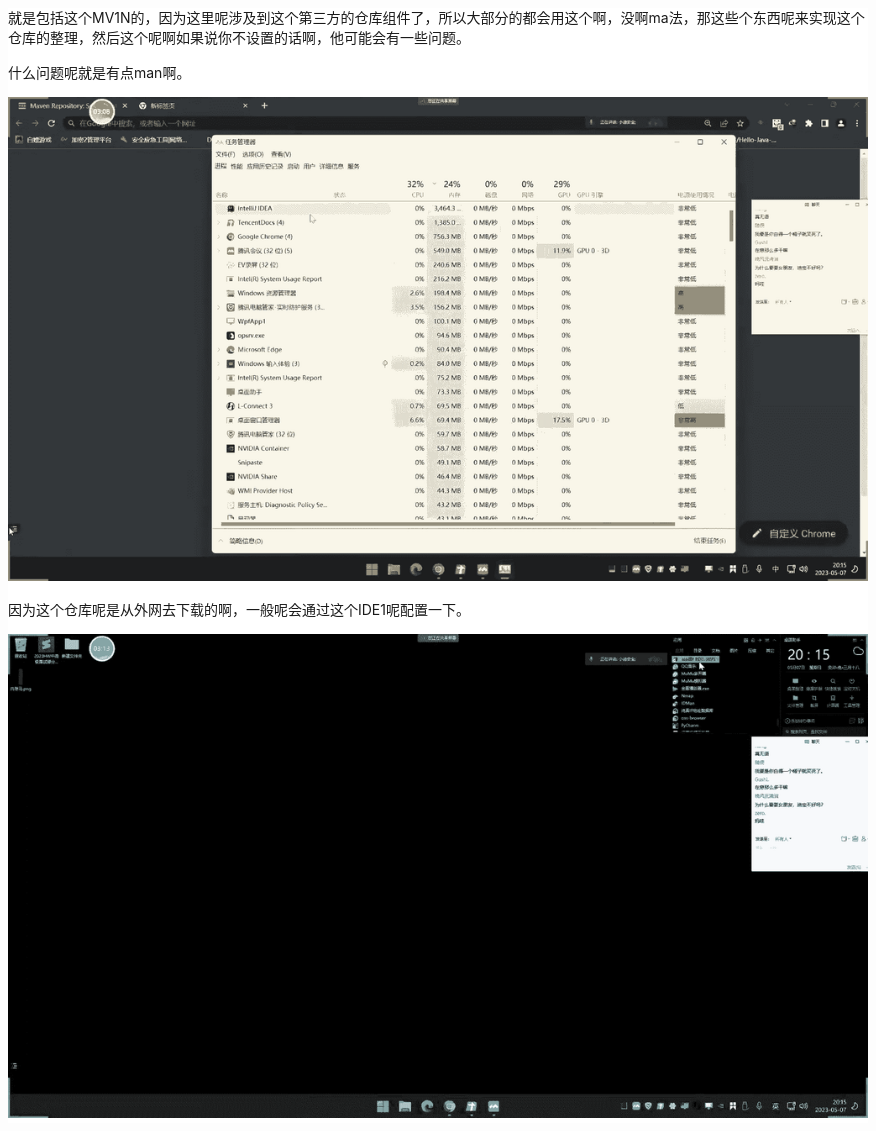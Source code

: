 就是包括这个MV1N的，因为这里呢涉及到这个第三方的仓库组件了，所以大部分的都会用这个啊，没啊ma法，那这些个东西呢来实现这个仓库的整理，然后这个呢啊如果说你不设置的话啊，他可能会有一些问题。

什么问题呢就是有点man啊。

![](img/8fb3472c5a8ac5ca875d00e3c9073d83_7.png)

因为这个仓库呢是从外网去下载的啊，一般呢会通过这个IDE1呢配置一下。

![](img/8fb3472c5a8ac5ca875d00e3c9073d83_9.png)

